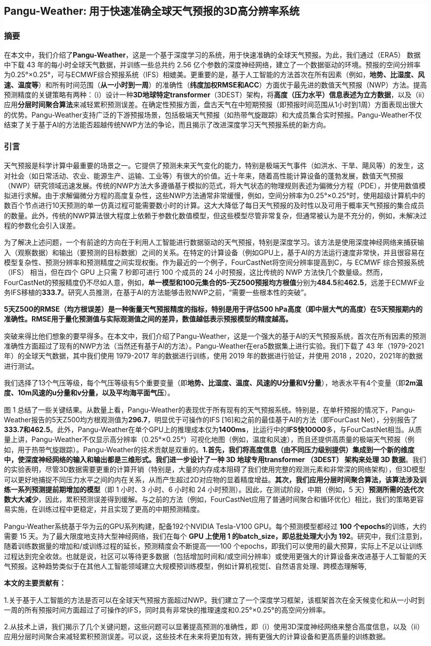 ## Pangu-Weather:  用于快速准确全球天气预报的3D高分辨率系统

### 摘要

在本文中，我们介绍了**Pangu-Weather**，这是一个基于深度学习的系统，用于快速准确的全球天气预报。为此，我们通过（ERA5） 数据中下载 43 年的每小时全球天气数据，并训练一些总共约 2.56 亿个参数的深度神经网络，建立了一个数据驱动的环境。预报的空间分辨率为0.25°×0.25°，可与ECMWF综合预报系统（IFS）相媲美。更重要的是，基于人工智能的方法首次在所有因素（例如，**地势、比湿度、风速、温度等**）和所有时间范围（**从一小时到一周**）的准确性（**纬度加权RMSE和ACC**）方面优于最先进的数值天气预报（NWP）方法。提高预测精度的关键策略有两种：（i）设计一种**3D地球特定transformer**（3DEST）架构，将**高度（压力水平）信息表述为立方数据**，以及（ii）应用**分层时间聚合算法**来减轻累积预测误差。在确定性预报方面，盘古天气在中短期预报（即预报时间范围从1小时到1周）方面表现出很大的优势。Pangu-Weather支持广泛的下游预报场景，包括极端天气预报（如热带气旋跟踪）和大成员集合实时预报。Pangu-Weather不仅结束了关于基于AI的方法能否超越传统NWP方法的争论，而且揭示了改进深度学习天气预报系统的新方向。

###  引言

天气预报是科学计算中最重要的场景之一。它提供了预测未来天气变化的能力，特别是极端天气事件（如洪水、干旱、飓风等）的发生，这对社会（如日常活动、农业、能源生产、运输、工业等）有很大的价值。近十年来，随着高性能计算设备的蓬勃发展，数值天气预报（NWP）研究领域迅速发展。传统的NWP方法大多遵循基于模拟的范式，将大气状态的物理规则表述为偏微分方程（PDE），并使用数值模拟进行求解。由于求解偏微分方程的高度复杂性，这些NWP方法通常非常缓慢，例如，空间分辨率为0.25°×0.25°时，使用超级计算机中的数百个节点进行10天预测的单一仿真过程可能需要数小时的计算。这大大降低了每日天气预报的及时性以及可用于概率天气预报的集合成员的数量。此外，传统的NWP算法很大程度上依赖于参数化数值模型，但这些模型尽管非常复杂，但通常被认为是不充分的，例如，未解决过程的参数化会引入误差。

为了解决上述问题，一个有前途的方向在于利用人工智能进行数据驱动的天气预报，特别是深度学习。该方法是使用深度神经网络来捕获输入（观察数据）和输出（要预测的目标数据）之间的关系。在特定的计算设备（例如GPU上，基于AI的方法运行速度非常快，并且很容易在模型复杂性、预测分辨率和预测精度之间实现权衡。作为最近的一个例子，FourCastNet将空间分辨率提高到C，与 ECMWF 综合预报系统 （IFS） 相当，但在四个 GPU 上只需 7 秒即可进行 100 个成员的 24 小时预报，这比传统的 NWP 方法快几个数量级。然而，FourCastNet的预报精度仍不尽如人意，例如，**单一模型和100元集合的5-天Z500预报均方根值**分别为**484.5**和**462.5**，远差于ECMWF业务IFS移植的**333.7**。研究人员推测，在基于AI的方法能够击败NWP之前，“需要一些根本性的突破”。

**5天Z500的RMSE（均方根误差）是一种衡量天气预报精度的指标，特别是用于评估500 hPa高度（即中层大气的高度）在5天预报期内的准确性。RMSE用于量化预测值与实际观测值之间的差异，数值越低表示预报模型的精度越高。**

突破来得比他们想象的要早得多。在本文中，我们介绍了Pangu-Weather，这是一个强大的基于AI的天气预报系统，首次在所有因素的预测准确性方面超过了现有的NWP方法（当然还有基于AI的方法）。Pangu-Weather在era5数据集上进行实验。我们下载了 43 年（1979-2021 年）的全球天气数据，其中我们使用 1979-2017 年的数据进行训练，使用 2019 年的数据进行验证，并使用 2018 ，2020，2021年的数据进行测试。

我们选择了13个气压等级，每个气压等级有5个重要变量（即**地势、比湿度、温度、风速的U分量和V分量**），地表水平有4个变量（即**2m温度、10m风速的u分量和v分量，以及平均海平面气压**）。

图 1 总结了一些关键结果。从数量上看，Pangu-Weather的表现优于所有现有的天气预报系统。特别是，在单杆预报的情况下，Pangu-Weather报告的5天Z500均方根观测值为**296.7**，明显优于可操作的IFS [16]和之前的最佳基于AI的方法（即FourCast Net），分别报告了**333.7和462.5**。此外，Pangu-Weather在单个GPU上的推理成本仅为**1400ms**，比运行中的**IFS快10000**多，与FourCastNet相当。从质量上讲，Pangu-Weather不仅显示高分辨率（0.25°×0.25°）可视化地图（例如，温度和风速），而且还提供高质量的极端天气预报（例如，用于热带气旋跟踪）。Pangu-Weather的技术贡献是双重的。**1.首先，我们将高度信息（由不同压力级别提供）集成到一个新的维度中，使深度神经网络的输入和输出都是三维形式。我们进一步设计了一种 3D 地球专用transformer （3DEST） 架构来处理 3D 数据**。我们的实验表明，尽管3D数据需要更重的计算开销（特别是，大量的内存成本阻碍了我们使用完整的观测元素和非常深的网络架构），但3D模型可以更好地捕捉不同压力水平之间的内在关系，从而产生超过2D对应物的显着精度增益。**其次，我们应用分层时间聚合算法，该算法涉及训练一系列预测提前期增加的模型**（即 1 小时、3 小时、6 小时和 24 小时预测）。因此，在测试阶段，中期（例如，5 天）**预测所需的迭代次数大大减少**，因此，累积预测误差得到缓解。与之前的方法（例如，FourCastNet应用了普通时间聚合和循环优化）相比，我们的策略更容易实施，在训练过程中更稳定，并且实现了更高的中期预测精度。

Pangu-Weather系统基于华为云的GPU系列构建，配备192个NVIDIA Tesla-V100 GPU。每个预测模型都经过 **100 个epochs**的训练，大约需要 15 天。为了最大限度地支持大型神经网络，我们在每个 **GPU 上使用 1 的batch_size，即总批处理大小为 192**。研究中，我们注意到，随着训练数据量的增加和/或训练过程的延长，预测精度会不断提高——100 个epochs，即我们可以使用的最大预算，实际上不足以让训练过程达到完全收敛。也就是说，社区可以等待更多数据（包括增加时间和/或空间分辨率）或使用更强大的计算设备来改进基于人工智能的天气预报。这种趋势类似于在其他人工智能领域建立大规模预训练模型，例如计算机视觉[、自然语言处理、跨模态理解等,

**本文的主要贡献有：**

1.关于基于人工智能的方法是否可以在全球天气预报方面超过NWP。我们建立了一个深度学习框架，该框架首次在全天候变化和从一小时到一周的所有预报时间方面超过了可操作的IFS，同时具有非常快的推理速度和0.25°×0.25°的高空间分辨率。

2.从技术上讲，我们揭示了几个关键问题，这些问题可以显著提高预测的准确性，即（i）使用3D深度神经网络来整合高度信息，以及（ii）应用分层时间聚合来减轻累积预测误差。可以说，这些技术在未来将更加有效，拥有更强大的计算设备和更高质量的训练数据。
